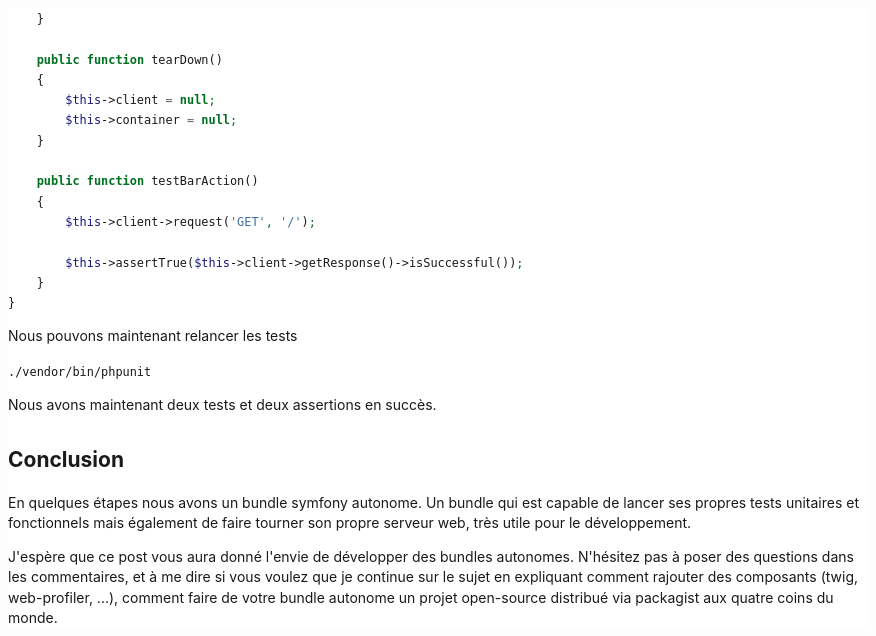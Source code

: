 ```php
    }

    public function tearDown()
    {
        $this->client = null;
        $this->container = null;
    }

    public function testBarAction()
    {
        $this->client->request('GET', '/');

        $this->assertTrue($this->client->getResponse()->isSuccessful());
    }
}
```

Nous pouvons maintenant relancer les tests

```bash
./vendor/bin/phpunit
```

Nous avons maintenant deux tests et deux assertions en succès.

## Conclusion

En quelques étapes nous avons un bundle symfony autonome.
Un bundle qui est capable de lancer ses propres tests unitaires et fonctionnels mais également de faire tourner son
propre serveur web, très utile pour le développement.

J'espère que ce post vous aura donné l'envie de développer des bundles autonomes.
N'hésitez pas à poser des questions dans les commentaires, et à me dire si vous voulez que je continue sur le sujet en
expliquant comment rajouter des composants (twig, web-profiler, ...), comment faire de votre bundle autonome un projet
open-source distribué via packagist aux quatre coins du monde.
